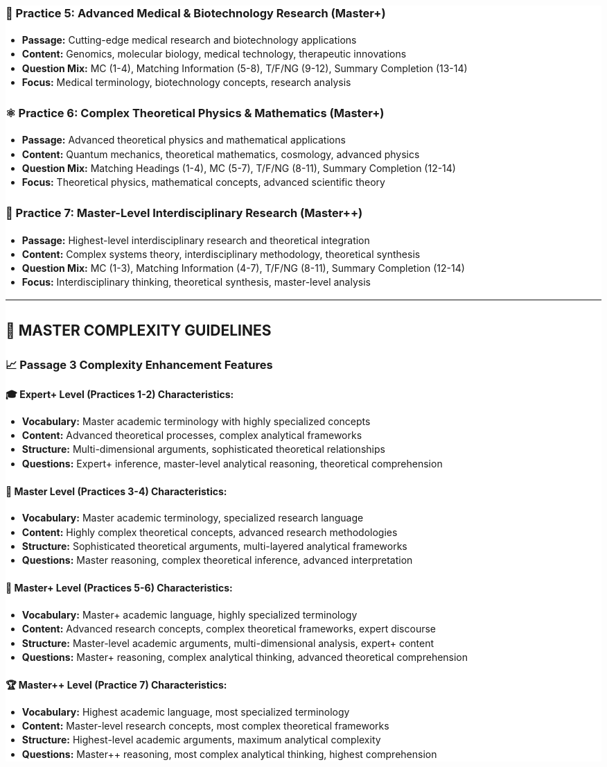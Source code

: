 ### **🧬 Practice 5: Advanced Medical & Biotechnology Research** (Master+)
- **Passage:** Cutting-edge medical research and biotechnology applications
- **Content:** Genomics, molecular biology, medical technology, therapeutic innovations
- **Question Mix:** MC (1-4), Matching Information (5-8), T/F/NG (9-12), Summary Completion (13-14)
- **Focus:** Medical terminology, biotechnology concepts, research analysis

### **⚛️ Practice 6: Complex Theoretical Physics & Mathematics** (Master+)
- **Passage:** Advanced theoretical physics and mathematical applications
- **Content:** Quantum mechanics, theoretical mathematics, cosmology, advanced physics
- **Question Mix:** Matching Headings (1-4), MC (5-7), T/F/NG (8-11), Summary Completion (12-14)
- **Focus:** Theoretical physics, mathematical concepts, advanced scientific theory

### **🎯 Practice 7: Master-Level Interdisciplinary Research** (Master++)
- **Passage:** Highest-level interdisciplinary research and theoretical integration
- **Content:** Complex systems theory, interdisciplinary methodology, theoretical synthesis
- **Question Mix:** MC (1-3), Matching Information (4-7), T/F/NG (8-11), Summary Completion (12-14)
- **Focus:** Interdisciplinary thinking, theoretical synthesis, master-level analysis

---

## 🔧 **MASTER COMPLEXITY GUIDELINES**

### **📈 Passage 3 Complexity Enhancement Features**

#### **🎓 Expert+ Level (Practices 1-2) Characteristics:**
- **Vocabulary:** Master academic terminology with highly specialized concepts
- **Content:** Advanced theoretical processes, complex analytical frameworks
- **Structure:** Multi-dimensional arguments, sophisticated theoretical relationships
- **Questions:** Expert+ inference, master-level analytical reasoning, theoretical comprehension

#### **🔬 Master Level (Practices 3-4) Characteristics:**
- **Vocabulary:** Master academic terminology, specialized research language
- **Content:** Highly complex theoretical concepts, advanced research methodologies
- **Structure:** Sophisticated theoretical arguments, multi-layered analytical frameworks
- **Questions:** Master reasoning, complex theoretical inference, advanced interpretation

#### **🎯 Master+ Level (Practices 5-6) Characteristics:**
- **Vocabulary:** Master+ academic language, highly specialized terminology
- **Content:** Advanced research concepts, complex theoretical frameworks, expert discourse
- **Structure:** Master-level academic arguments, multi-dimensional analysis, expert+ content
- **Questions:** Master+ reasoning, complex analytical thinking, advanced theoretical comprehension

#### **🏆 Master++ Level (Practice 7) Characteristics:**
- **Vocabulary:** Highest academic language, most specialized terminology
- **Content:** Master-level research concepts, most complex theoretical frameworks
- **Structure:** Highest-level academic arguments, maximum analytical complexity
- **Questions:** Master++ reasoning, most complex analytical thinking, highest comprehension
